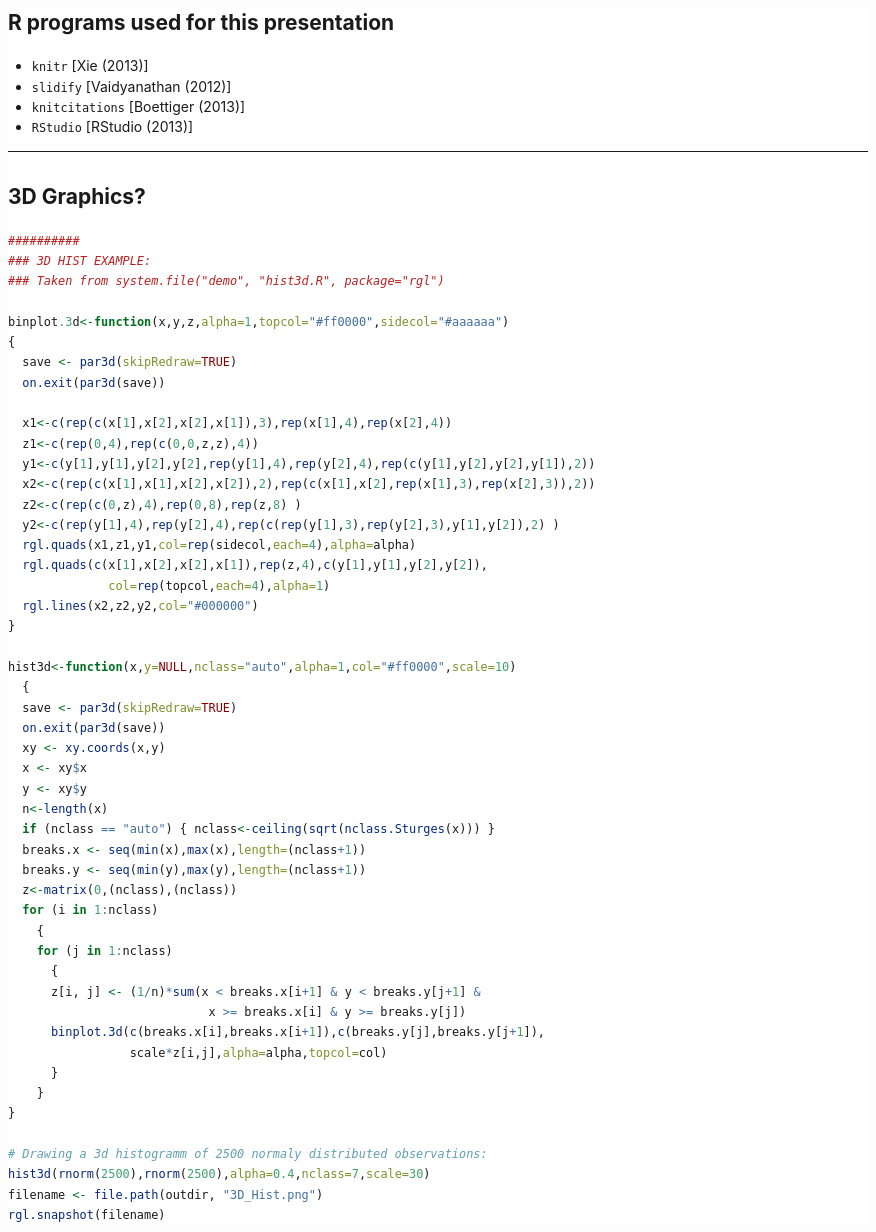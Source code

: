 

## R programs used for this presentation

* `knitr` [Xie (2013)]
* `slidify` [Vaidyanathan (2012)]
* `knitcitations` [Boettiger (2013)]
* `RStudio` [RStudio (2013)]

---


## 3D Graphics?

```r
##########
### 3D HIST EXAMPLE:
### Taken from system.file("demo", "hist3d.R", package="rgl")

binplot.3d<-function(x,y,z,alpha=1,topcol="#ff0000",sidecol="#aaaaaa")
{
  save <- par3d(skipRedraw=TRUE)
  on.exit(par3d(save))
    
  x1<-c(rep(c(x[1],x[2],x[2],x[1]),3),rep(x[1],4),rep(x[2],4))
  z1<-c(rep(0,4),rep(c(0,0,z,z),4))
  y1<-c(y[1],y[1],y[2],y[2],rep(y[1],4),rep(y[2],4),rep(c(y[1],y[2],y[2],y[1]),2))
  x2<-c(rep(c(x[1],x[1],x[2],x[2]),2),rep(c(x[1],x[2],rep(x[1],3),rep(x[2],3)),2))
  z2<-c(rep(c(0,z),4),rep(0,8),rep(z,8) )
  y2<-c(rep(y[1],4),rep(y[2],4),rep(c(rep(y[1],3),rep(y[2],3),y[1],y[2]),2) )
  rgl.quads(x1,z1,y1,col=rep(sidecol,each=4),alpha=alpha)
  rgl.quads(c(x[1],x[2],x[2],x[1]),rep(z,4),c(y[1],y[1],y[2],y[2]),
              col=rep(topcol,each=4),alpha=1) 
  rgl.lines(x2,z2,y2,col="#000000")
}

hist3d<-function(x,y=NULL,nclass="auto",alpha=1,col="#ff0000",scale=10)
  {
  save <- par3d(skipRedraw=TRUE)
  on.exit(par3d(save))
  xy <- xy.coords(x,y)
  x <- xy$x
  y <- xy$y
  n<-length(x)
  if (nclass == "auto") { nclass<-ceiling(sqrt(nclass.Sturges(x))) }
  breaks.x <- seq(min(x),max(x),length=(nclass+1))
  breaks.y <- seq(min(y),max(y),length=(nclass+1))
  z<-matrix(0,(nclass),(nclass))
  for (i in 1:nclass) 
    {
    for (j in 1:nclass) 
      {
      z[i, j] <- (1/n)*sum(x < breaks.x[i+1] & y < breaks.y[j+1] & 
                            x >= breaks.x[i] & y >= breaks.y[j])
      binplot.3d(c(breaks.x[i],breaks.x[i+1]),c(breaks.y[j],breaks.y[j+1]),
                 scale*z[i,j],alpha=alpha,topcol=col)
      }
    }
}

# Drawing a 3d histogramm of 2500 normaly distributed observations:
hist3d(rnorm(2500),rnorm(2500),alpha=0.4,nclass=7,scale=30)
filename <- file.path(outdir, "3D_Hist.png")
rgl.snapshot(filename)
```